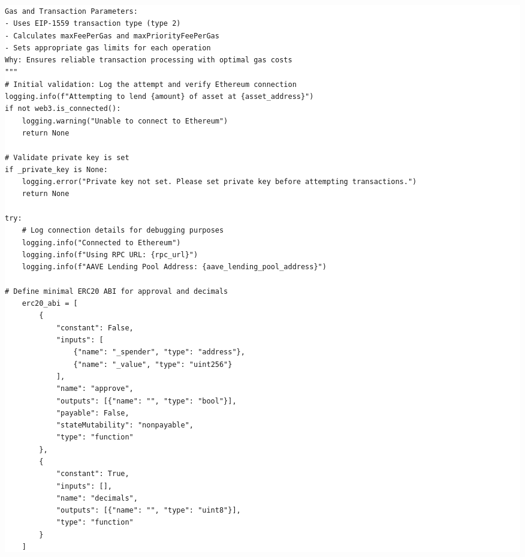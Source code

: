     Gas and Transaction Parameters:
    - Uses EIP-1559 transaction type (type 2)
    - Calculates maxFeePerGas and maxPriorityFeePerGas
    - Sets appropriate gas limits for each operation
    Why: Ensures reliable transaction processing with optimal gas costs
    """
    # Initial validation: Log the attempt and verify Ethereum connection
    logging.info(f"Attempting to lend {amount} of asset at {asset_address}")
    if not web3.is_connected():
        logging.warning("Unable to connect to Ethereum")
        return None

    # Validate private key is set
    if _private_key is None:
        logging.error("Private key not set. Please set private key before attempting transactions.")
        return None

    try:
        # Log connection details for debugging purposes
        logging.info("Connected to Ethereum")
        logging.info(f"Using RPC URL: {rpc_url}")
        logging.info(f"AAVE Lending Pool Address: {aave_lending_pool_address}")

    # Define minimal ERC20 ABI for approval and decimals
        erc20_abi = [
            {
                "constant": False,
                "inputs": [
                    {"name": "_spender", "type": "address"},
                    {"name": "_value", "type": "uint256"}
                ],
                "name": "approve",
                "outputs": [{"name": "", "type": "bool"}],
                "payable": False,
                "stateMutability": "nonpayable",
                "type": "function"
            },
            {
                "constant": True,
                "inputs": [],
                "name": "decimals",
                "outputs": [{"name": "", "type": "uint8"}],
                "type": "function"
            }
        ]
